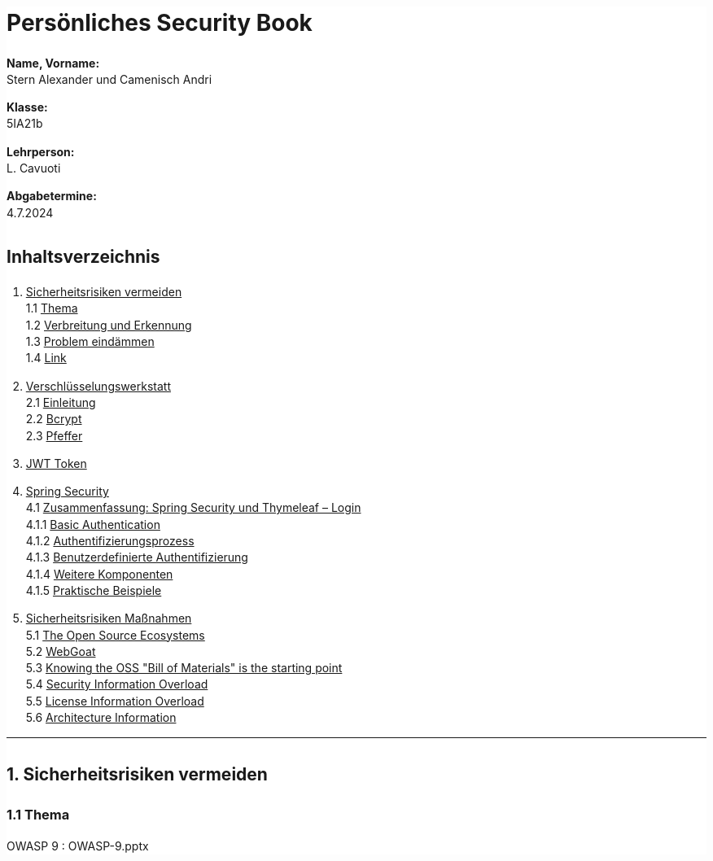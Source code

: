 # Persönliches Security Book

**Name, Vorname:**  
Stern Alexander und Camenisch Andri

**Klasse:**  
5IA21b

**Lehrperson:**  
L. Cavuoti

**Abgabetermine:**  
4.7.2024

## Inhaltsverzeichnis

1. [Sicherheitsrisiken vermeiden](#1-sicherheitsrisiken-vermeiden)  
    1.1 [Thema](#11-thema)  
    1.2 [Verbreitung und Erkennung](#12-verbreitung-und-erkennung)  
    1.3 [Problem eindämmen](#13-problem-eindämmen)  
    1.4 [Link](#14-link)  

2. [Verschlüsselungswerkstatt](#2-verschlüsselungswerkstatt)  
    2.1 [Einleitung](#21-einleitung)  
    2.2 [Bcrypt](#22-bcrypt)  
    2.3 [Pfeffer](#23-pfeffer)  

3. [JWT Token](#3-jwt-token)

4. [Spring Security](#4-spring-security)  
    4.1 [Zusammenfassung: Spring Security und Thymeleaf – Login](#41-zusammenfassung-spring-security-und-thymeleaf--login)  
        4.1.1 [Basic Authentication](#411-basic-authentication)  
        4.1.2 [Authentifizierungsprozess](#412-authentifizierungsprozess)  
        4.1.3 [Benutzerdefinierte Authentifizierung](#413-benutzerdefinierte-authentifizierung)  
        4.1.4 [Weitere Komponenten](#414-weitere-komponenten)  
        4.1.5 [Praktische Beispiele](#415-praktische-beispiele)  

5. [Sicherheitsrisiken Maßnahmen](#5-sicherheitsrisiken-massnahmen)  
    5.1 [The Open Source Ecosystems](#51-the-open-source-ecosystems)  
    5.2 [WebGoat](#52-webgoat)  
    5.3 [Knowing the OSS "Bill of Materials" is the starting point](#53-knowing-the-oss-bill-of-materials-is-the-starting-point)  
    5.4 [Security Information Overload](#54-security-information-overload)  
    5.5 [License Information Overload](#55-license-information-overload)  
    5.6 [Architecture Information](#56-architecture-information)  

---

## 1. Sicherheitsrisiken vermeiden

### 1.1 Thema
OWASP 9 : OWASP-9.pptx
